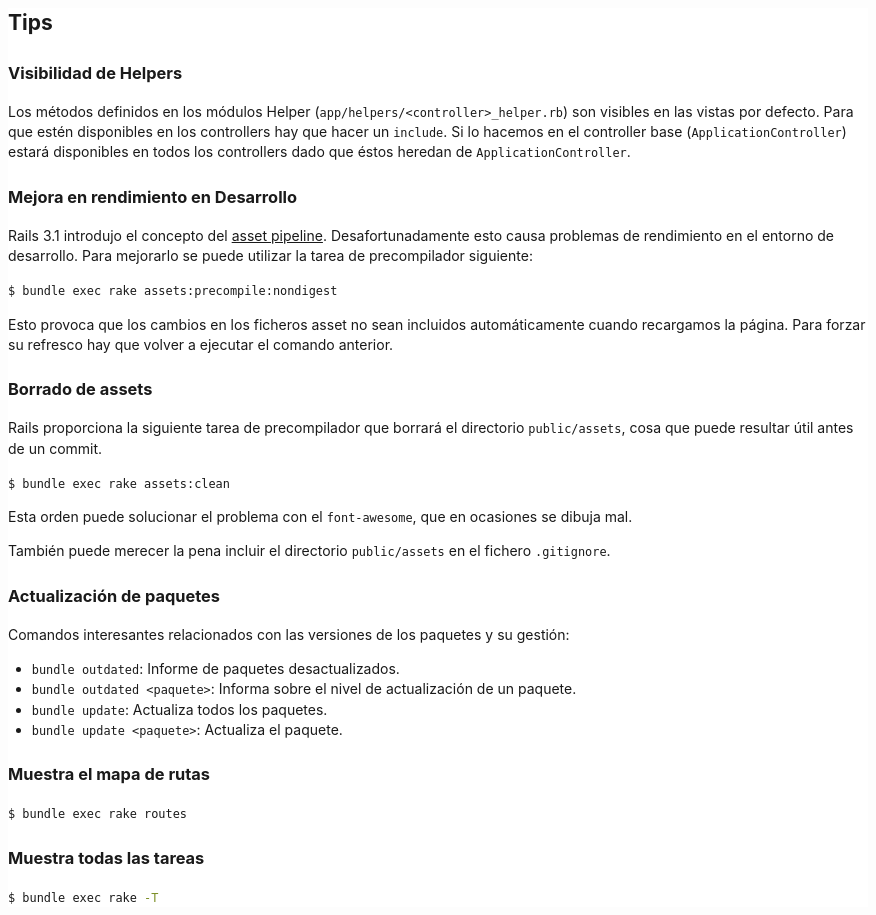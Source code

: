 ## Tips

### Visibilidad de Helpers

Los métodos definidos en los módulos Helper (`app/helpers/<controller>_helper.rb`) son visibles en las vistas por defecto. Para que estén disponibles en los controllers hay que hacer un `include`. Si lo hacemos en el controller base (`ApplicationController`) estará disponibles en todos los controllers dado que éstos heredan de `ApplicationController`.

### Mejora en rendimiento en Desarrollo

Rails 3.1 introdujo el concepto del [asset pipeline](http://guides.rubyonrails.org/asset_pipeline.html). Desafortunadamente esto causa problemas de rendimiento en el entorno de desarrollo. Para mejorarlo se puede utilizar la tarea de precompilador siguiente:

```bash
$ bundle exec rake assets:precompile:nondigest
```

Esto provoca que los cambios en los ficheros asset no sean incluidos automáticamente cuando recargamos la página. Para forzar su refresco hay que volver a ejecutar el comando anterior.

### Borrado de assets

Rails proporciona la siguiente tarea de precompilador que borrará el directorio `public/assets`, cosa que puede resultar útil antes de un commit.

```bash
$ bundle exec rake assets:clean
```

Esta orden puede solucionar el problema con el `font-awesome`, que en ocasiones se dibuja mal.

También puede merecer la pena incluir el directorio `public/assets` en el fichero `.gitignore`.

### Actualización de paquetes

Comandos interesantes relacionados con las versiones de los paquetes y su gestión:

*  `bundle outdated`: Informe de paquetes desactualizados.
*  `bundle outdated <paquete>`: Informa sobre el nivel de actualización de un paquete.
*  `bundle update`: Actualiza todos los paquetes.
*  `bundle update <paquete>`: Actualiza el paquete.

### Muestra el mapa de rutas

```bash
$ bundle exec rake routes
```

### Muestra todas las tareas

```bash
$ bundle exec rake -T
```
